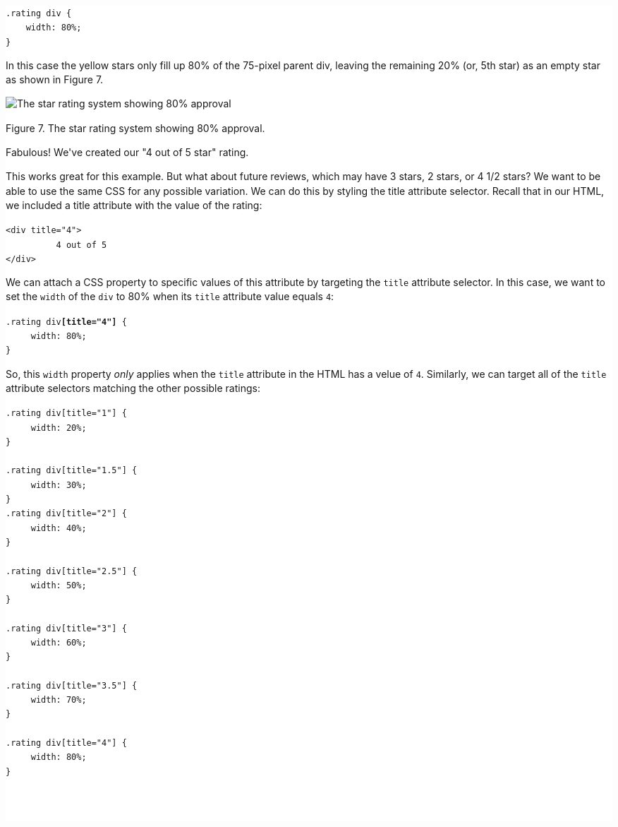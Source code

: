 <pre><code>.rating div { 
    width: 80%; 
}</code></pre>

<p>In this case the yellow stars only fill up 80% of the 75-pixel parent div, leaving the remaining 20% (or, 5th star) as an empty star as shown in Figure 7.</p>

<img src="http://forum-test.oslo.osa/kirby/content/articles/248-styling-hreview-microformats/hreview07.jpg" alt="The star rating system showing 80% approval" />
<p class="comment">Figure 7. The star rating system showing 80% approval.</p>

<p>Fabulous! We&#39;ve created our &quot;4 out of 5 star&quot; rating.</p>  

<p>This works great for this example. But what about future reviews, which may have 3 stars, 2 stars, or 4 1/2 stars? We want to be able to use the same CSS for any possible variation.  We can do this by styling the title attribute selector. Recall that in our HTML, we included a title attribute with the value of the rating:</p>

<pre><code>&lt;div title=&quot;4&quot;&gt; 
          4 out of 5 
&lt;/div&gt;</code></pre>

<p>We can attach a CSS property to specific values of this attribute by targeting the <code>title</code> attribute selector. In this case, we want to set the <code>width</code> of the <code>div</code> to 80% when its <code>title</code> attribute value equals <code>4</code>:</p> 

<pre><code>.rating div<strong>[title=&quot;4&quot;]</strong> { 
     width: 80%; 
}</code></pre>

<p>So, this <code>width</code> property <em>only</em> applies when the <code>title</code> attribute in the HTML has a velue of <code>4</code>. Similarly, we can target all of the <code>title</code> attribute selectors matching the other possible ratings:</p>

<pre><code>.rating div[title=&quot;1&quot;] { 
     width: 20%; 
} 

.rating div[title=&quot;1.5&quot;] { 
     width: 30%; 
} 
.rating div[title=&quot;2&quot;] { 
     width: 40%; 
} 

.rating div[title=&quot;2.5&quot;] { 
     width: 50%; 
} 

.rating div[title=&quot;3&quot;] { 
     width: 60%; 
} 

.rating div[title=&quot;3.5&quot;] { 
     width: 70%; 
} 

.rating div[title=&quot;4&quot;] { 
     width: 80%; 
} 
